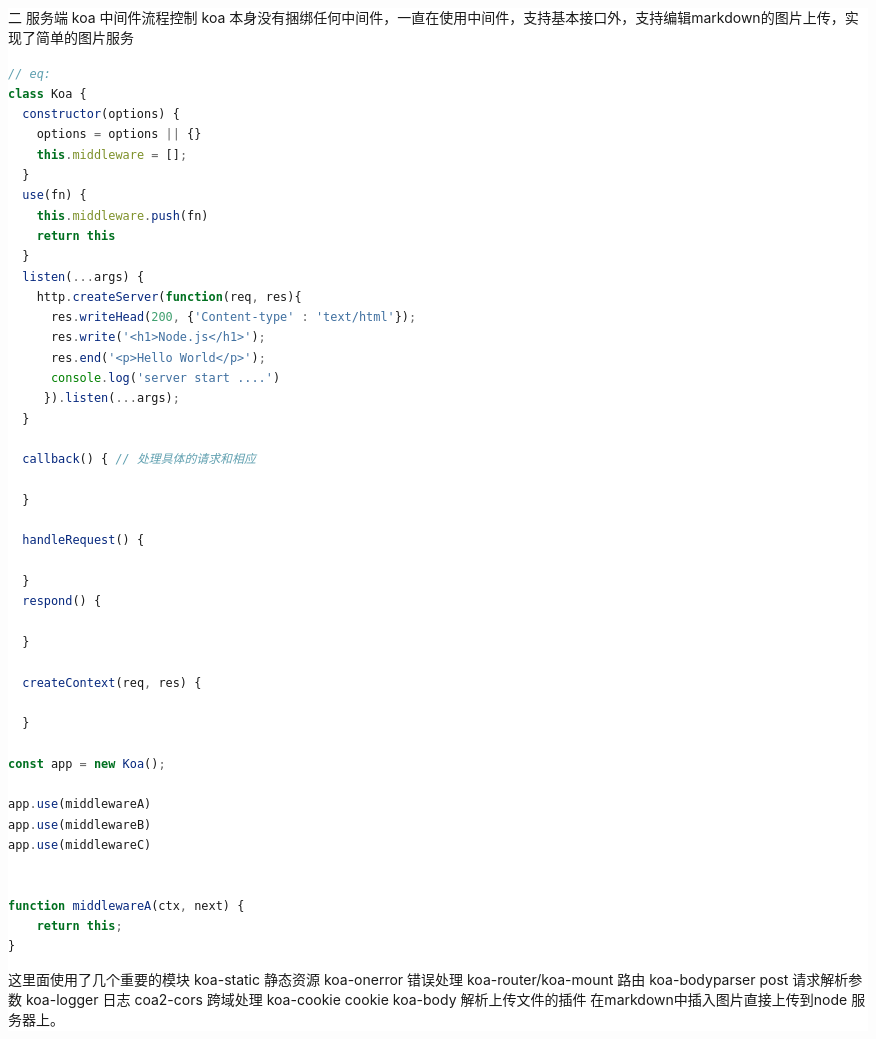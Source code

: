 二  服务端
koa 中间件流程控制 koa 本身没有捆绑任何中间件，一直在使用中间件，支持基本接口外，支持编辑markdown的图片上传，实现了简单的图片服务
```javascript
// eq:
class Koa {
  constructor(options) {
    options = options || {}
    this.middleware = [];
  }
  use(fn) {
    this.middleware.push(fn)
    return this
  }
  listen(...args) {
    http.createServer(function(req, res){
      res.writeHead(200, {'Content-type' : 'text/html'});
      res.write('<h1>Node.js</h1>');
      res.end('<p>Hello World</p>');
      console.log('server start ....')
     }).listen(...args);
  }

  callback() { // 处理具体的请求和相应

  }

  handleRequest() {

  }
  respond() {

  }

  createContext(req, res) {

  }

const app = new Koa();

app.use(middlewareA)
app.use(middlewareB)
app.use(middlewareC)


function middlewareA(ctx, next) {
    return this;
}

```
这里面使用了几个重要的模块
koa-static 静态资源
koa-onerror 错误处理
koa-router/koa-mount 路由
koa-bodyparser post 请求解析参数
koa-logger 日志
coa2-cors 跨域处理
koa-cookie cookie
koa-body  解析上传文件的插件 在markdown中插入图片直接上传到node 服务器上。
